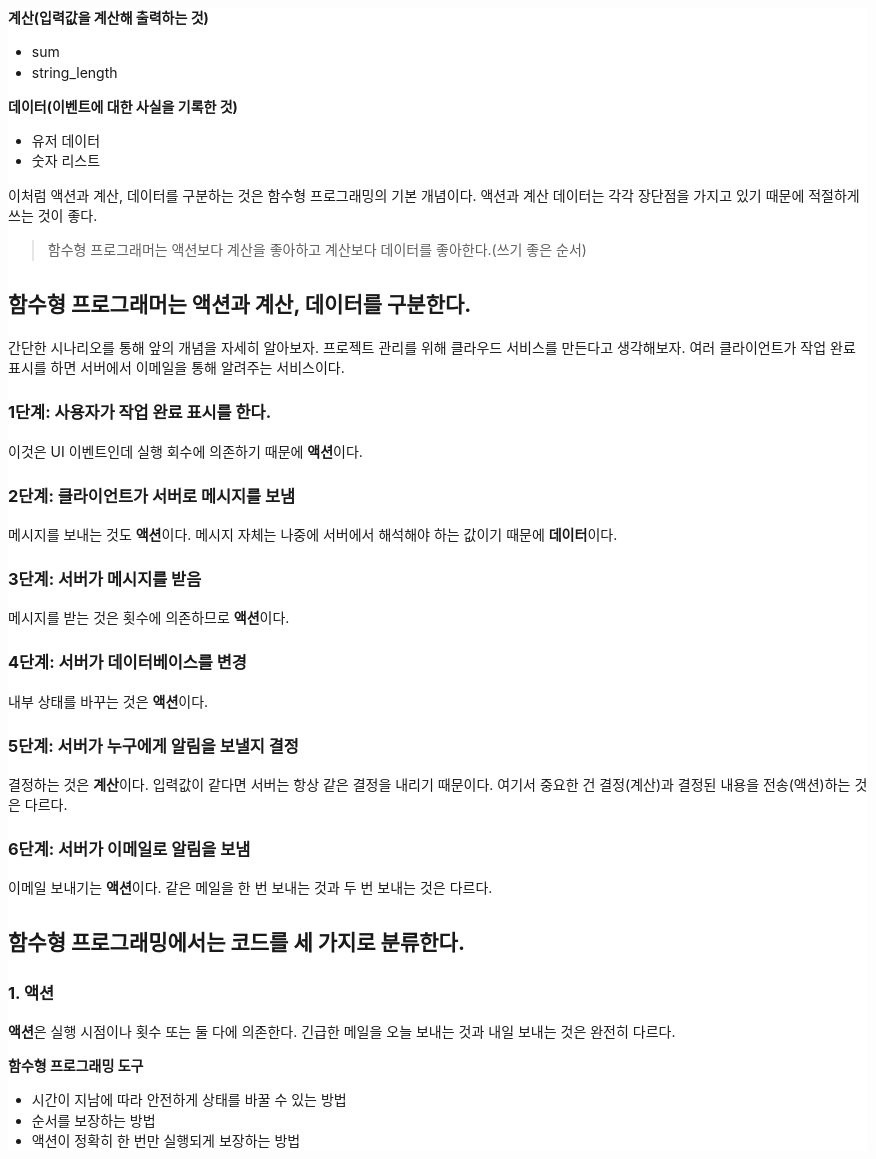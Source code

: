 **계산(입력값을 계산해 출력하는 것)**

- sum
- string_length

**데이터(이벤트에 대한 사실을 기록한 것)**

- 유저 데이터
- 숫자 리스트

이처럼 액션과 계산, 데이터를 구분하는 것은 함수형 프로그래밍의 기본 개념이다. 액션과 계산 데이터는 각각 장단점을 가지고 있기 때문에 적절하게 쓰는 것이 좋다.

> 함수형 프로그래머는 액션보다 계산을 좋아하고 계산보다 데이터를 좋아한다.(쓰기 좋은 순서)
> 

## 함수형 프로그래머는 액션과 계산, 데이터를 구분한다.

간단한 시나리오를 통해 앞의 개념을 자세히 알아보자. 프로젝트 관리를 위해 클라우드 서비스를 만든다고 생각해보자. 여러 클라이언트가 작업 완료 표시를 하면 서버에서 이메일을 통해 알려주는 서비스이다.

### 1단계: 사용자가 작업 완료 표시를 한다.

이것은 UI 이벤트인데 실행 회수에 의존하기 때문에 **액션**이다.

### 2단계: 클라이언트가 서버로 메시지를 보냄

메시지를 보내는 것도 **액션**이다. 메시지 자체는 나중에 서버에서 해석해야 하는 값이기 때문에 **데이터**이다.

### 3단계: 서버가 메시지를 받음

메시지를 받는 것은 횟수에 의존하므로 **액션**이다.

### 4단계: 서버가 데이터베이스를 변경

내부 상태를 바꾸는 것은 **액션**이다.

### 5단계: 서버가 누구에게 알림을 보낼지 결정

결정하는 것은 **계산**이다. 입력값이 같다면 서버는 항상 같은 결정을 내리기 때문이다. 여기서 중요한 건 결정(계산)과 결정된 내용을 전송(액션)하는 것은 다르다.

### 6단계: 서버가 이메일로 알림을 보냄

이메일 보내기는 **액션**이다. 같은 메일을 한 번 보내는 것과 두 번 보내는 것은 다르다.

## 함수형 프로그래밍에서는 코드를 세 가지로 분류한다.

### 1. 액션

**액션**은 실행 시점이나 횟수 또는 둘 다에 의존한다. 긴급한 메일을 오늘 보내는 것과 내일 보내는 것은 완전히 다르다.

**함수형 프로그래밍 도구**

- 시간이 지남에 따라 안전하게 상태를 바꿀 수 있는 방법
- 순서를 보장하는 방법
- 액션이 정확히 한 번만 실행되게 보장하는 방법
